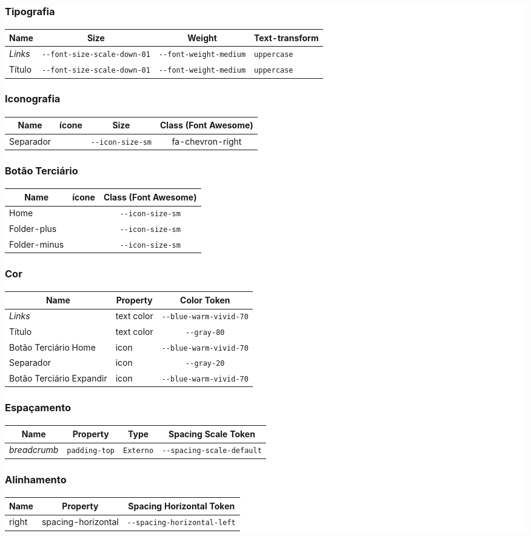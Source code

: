 ### Tipografia

| Name    | Size                        | Weight                 | Text-transform |
| ------- | --------------------------- | ---------------------- | -------------- |
| *Links* | `--font-size-scale-down-01` | `--font-weight-medium` | `uppercase`    |
| Título  | `--font-size-scale-down-01` | `--font-weight-medium` | `uppercase`    |

### Iconografia

| Name      | ícone                                | Size             | Class (Font Awesome) |
| --------- | ------------------------------------ | ---------------- | :------------------: |
| Separador | <i class="fas fa-chevron-right"></i> | `--icon-size-sm` |   fa-chevron-right   |

### Botão Terciário

| Name         | ícone                               | Class (Font Awesome) |
| ------------ | ----------------------------------- | :------------------: |
| Home         | <i class="fas fa-home"></i>         |   `--icon-size-sm`   | fa-home      |
| Folder-plus  | <i class="fas fa-folder-plus"></i>  |   `--icon-size-sm`   | folder-plus  |
| Folder-minus | <i class="fas fa-folder-minus"></i> |   `--icon-size-sm`   | folder-minus |

### Cor

| Name                     | Property   |      Color Token       |
| ------------------------ | ---------- | :--------------------: |
| *Links*                  | text color | `--blue-warm-vivid-70` |
| Título                   | text color |      `--gray-80`       |
| Botão Terciário Home     | icon       | `--blue-warm-vivid-70` |
| Separador                | icon       |      `--gray-20`       |
| Botão Terciário Expandir | icon       | `--blue-warm-vivid-70` |

### Espaçamento

| Name         | Property      | Type      |    Spacing Scale Token    |
| ------------ | ------------- | --------- | :-----------------------: |
| *breadcrumb* | `padding-top` | `Externo` | `--spacing-scale-default` |

### Alinhamento

| Name  | Property           |  Spacing Horizontal Token   |
| ----- | ------------------ | :-------------------------: |
| right | spacing-horizontal | `--spacing-horizontal-left` |
